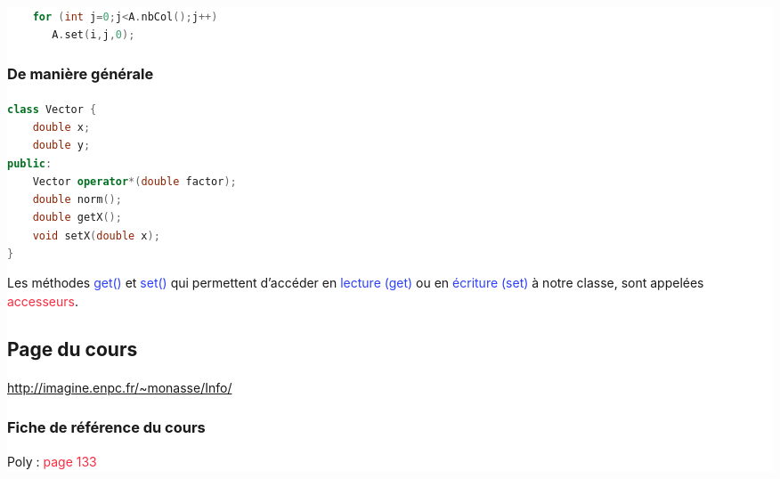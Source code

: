 ```cpp
    for (int j=0;j<A.nbCol();j++)
       A.set(i,j,0);
```



### De manière générale
```cpp
class Vector {
    double x;
    double y;
public:
    Vector operator*(double factor);
    double norm();
    double getX();
    void setX(double x);
}
```

Les méthodes <a style="color: #2c40fb">get()</a> et <a style="color: #2c40fb">set()</a> qui permettent d’accéder en <a style="color: #2c40fb">lecture (get)</a> ou en <a style="color: #2c40fb">écriture (set)</a> à notre classe, sont appelées <a style="color: #fb2c40">accesseurs</a>.



## Page du cours
http://imagine.enpc.fr/~monasse/Info/

### Fiche de référence du cours
Poly : <a style="color: #fb2c40">page 133</a>
